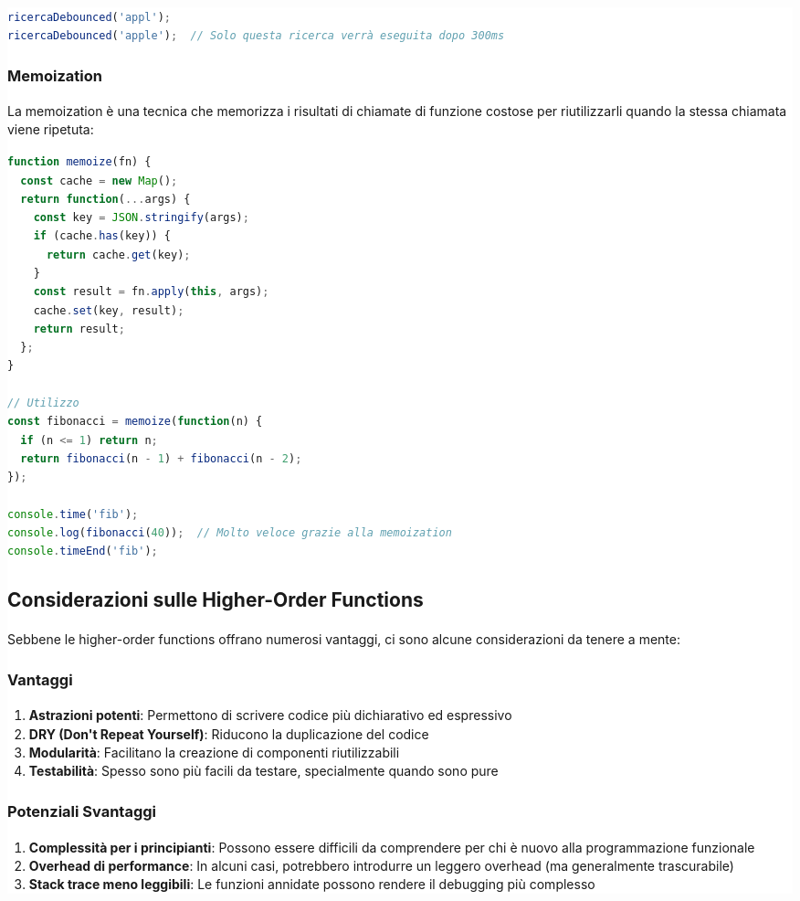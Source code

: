 ```javascript
ricercaDebounced('appl');
ricercaDebounced('apple');  // Solo questa ricerca verrà eseguita dopo 300ms
```

### Memoization

La memoization è una tecnica che memorizza i risultati di chiamate di funzione costose per riutilizzarli quando la stessa chiamata viene ripetuta:

```javascript
function memoize(fn) {
  const cache = new Map();
  return function(...args) {
    const key = JSON.stringify(args);
    if (cache.has(key)) {
      return cache.get(key);
    }
    const result = fn.apply(this, args);
    cache.set(key, result);
    return result;
  };
}

// Utilizzo
const fibonacci = memoize(function(n) {
  if (n <= 1) return n;
  return fibonacci(n - 1) + fibonacci(n - 2);
});

console.time('fib');
console.log(fibonacci(40));  // Molto veloce grazie alla memoization
console.timeEnd('fib');
```

## Considerazioni sulle Higher-Order Functions

Sebbene le higher-order functions offrano numerosi vantaggi, ci sono alcune considerazioni da tenere a mente:

### Vantaggi

1. **Astrazioni potenti**: Permettono di scrivere codice più dichiarativo ed espressivo
2. **DRY (Don't Repeat Yourself)**: Riducono la duplicazione del codice
3. **Modularità**: Facilitano la creazione di componenti riutilizzabili
4. **Testabilità**: Spesso sono più facili da testare, specialmente quando sono pure

### Potenziali Svantaggi

1. **Complessità per i principianti**: Possono essere difficili da comprendere per chi è nuovo alla programmazione funzionale
2. **Overhead di performance**: In alcuni casi, potrebbero introdurre un leggero overhead (ma generalmente trascurabile)
3. **Stack trace meno leggibili**: Le funzioni annidate possono rendere il debugging più complesso
